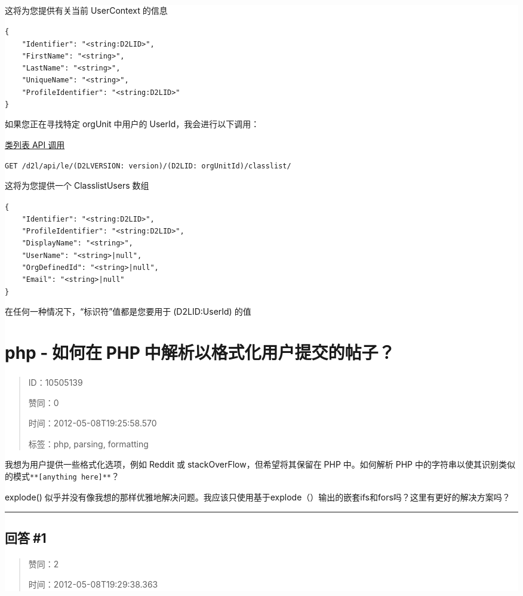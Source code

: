 这将为您提供有关当前 UserContext 的信息

```
{
    "Identifier": "<string:D2LID>",
    "FirstName": "<string>",
    "LastName": "<string>",
    "UniqueName": "<string>",
    "ProfileIdentifier": "<string:D2LID>"
} 
```

如果您正在寻找特定 orgUnit 中用户的 UserId，我会进行以下调用：

[类列表 API 调用](http://docs.valence.desire2learn.com/res/enroll.html#get--d2l-api-le-%28D2LVERSION-version%29-%28D2LID-orgUnitId%29-classlist- "类列表 API 调用")

```
GET /d2l/api/le/(D2LVERSION: version)/(D2LID: orgUnitId)/classlist/ 
```

这将为您提供一个 ClasslistUsers 数组

```
{
    "Identifier": "<string:D2LID>",
    "ProfileIdentifier": "<string:D2LID>",
    "DisplayName": "<string>",
    "UserName": "<string>|null",
    "OrgDefinedId": "<string>|null",
    "Email": "<string>|null"
} 
```

在任何一种情况下，“标识符”值都是您要用于 (D2LID:UserId) 的值

# php - 如何在 PHP 中解析以格式化用户提交的帖子？

> ID：10505139
> 
> 赞同：0
> 
> 时间：2012-05-08T19:25:58.570
> 
> 标签：php, parsing, formatting

我想为用户提供一些格式化选项，例如 Reddit 或 stackOverFlow，但希望将其保留在 PHP 中。如何解析 PHP 中的字符串以使其识别类似的模式`**[anything here]**`？

explode() 似乎并没有像我想的那样优雅地解决问题。我应该只使用基于explode（）输出的嵌套ifs和fors吗？这里有更好的解决方案吗？

* * *

## 回答 #1

> 赞同：2
> 
> 时间：2012-05-08T19:29:38.363
